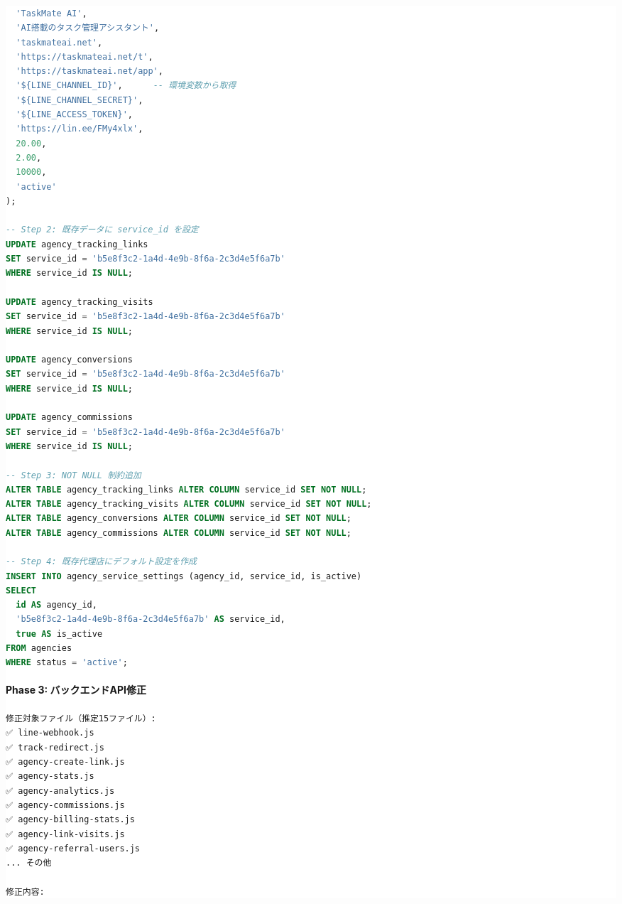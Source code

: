 ```sql
  'TaskMate AI',
  'AI搭載のタスク管理アシスタント',
  'taskmateai.net',
  'https://taskmateai.net/t',
  'https://taskmateai.net/app',
  '${LINE_CHANNEL_ID}',      -- 環境変数から取得
  '${LINE_CHANNEL_SECRET}',
  '${LINE_ACCESS_TOKEN}',
  'https://lin.ee/FMy4xlx',
  20.00,
  2.00,
  10000,
  'active'
);

-- Step 2: 既存データに service_id を設定
UPDATE agency_tracking_links
SET service_id = 'b5e8f3c2-1a4d-4e9b-8f6a-2c3d4e5f6a7b'
WHERE service_id IS NULL;

UPDATE agency_tracking_visits
SET service_id = 'b5e8f3c2-1a4d-4e9b-8f6a-2c3d4e5f6a7b'
WHERE service_id IS NULL;

UPDATE agency_conversions
SET service_id = 'b5e8f3c2-1a4d-4e9b-8f6a-2c3d4e5f6a7b'
WHERE service_id IS NULL;

UPDATE agency_commissions
SET service_id = 'b5e8f3c2-1a4d-4e9b-8f6a-2c3d4e5f6a7b'
WHERE service_id IS NULL;

-- Step 3: NOT NULL 制約追加
ALTER TABLE agency_tracking_links ALTER COLUMN service_id SET NOT NULL;
ALTER TABLE agency_tracking_visits ALTER COLUMN service_id SET NOT NULL;
ALTER TABLE agency_conversions ALTER COLUMN service_id SET NOT NULL;
ALTER TABLE agency_commissions ALTER COLUMN service_id SET NOT NULL;

-- Step 4: 既存代理店にデフォルト設定を作成
INSERT INTO agency_service_settings (agency_id, service_id, is_active)
SELECT
  id AS agency_id,
  'b5e8f3c2-1a4d-4e9b-8f6a-2c3d4e5f6a7b' AS service_id,
  true AS is_active
FROM agencies
WHERE status = 'active';
```

#### Phase 3: バックエンドAPI修正

```
修正対象ファイル（推定15ファイル）:
✅ line-webhook.js
✅ track-redirect.js
✅ agency-create-link.js
✅ agency-stats.js
✅ agency-analytics.js
✅ agency-commissions.js
✅ agency-billing-stats.js
✅ agency-link-visits.js
✅ agency-referral-users.js
... その他

修正内容:
```